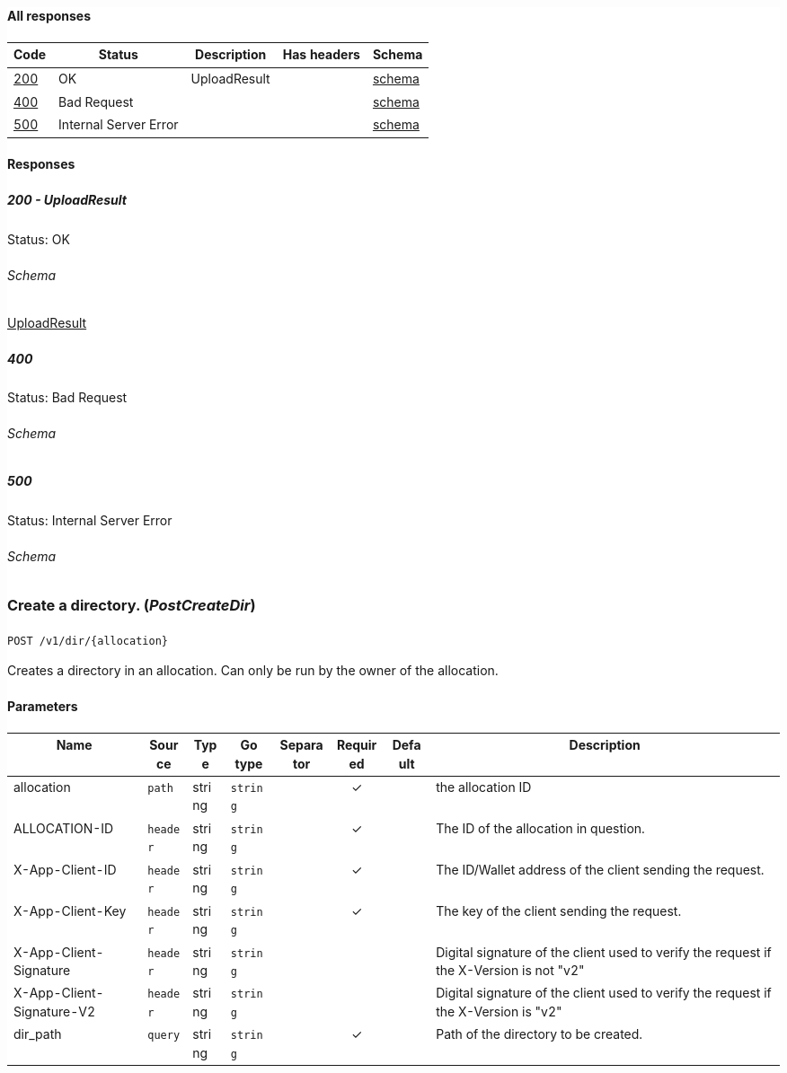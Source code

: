 #### All responses
| Code | Status | Description | Has headers | Schema |
|------|--------|-------------|:-----------:|--------|
| [200](#post-copy-200) | OK | UploadResult |  | [schema](#post-copy-200-schema) |
| [400](#post-copy-400) | Bad Request |  |  | [schema](#post-copy-400-schema) |
| [500](#post-copy-500) | Internal Server Error |  |  | [schema](#post-copy-500-schema) |

#### Responses


##### <span id="post-copy-200"></span> 200 - UploadResult
Status: OK

###### <span id="post-copy-200-schema"></span> Schema
   
  

[UploadResult](#upload-result)

##### <span id="post-copy-400"></span> 400
Status: Bad Request

###### <span id="post-copy-400-schema"></span> Schema

##### <span id="post-copy-500"></span> 500
Status: Internal Server Error

###### <span id="post-copy-500-schema"></span> Schema

### <span id="post-create-dir"></span> Create a directory. (*PostCreateDir*)

```
POST /v1/dir/{allocation}
```

Creates a directory in an allocation. Can only be run by the owner of the allocation.

#### Parameters

| Name | Source | Type | Go type | Separator | Required | Default | Description |
|------|--------|------|---------|-----------| :------: |---------|-------------|
| allocation | `path` | string | `string` |  | ✓ |  | the allocation ID |
| ALLOCATION-ID | `header` | string | `string` |  | ✓ |  | The ID of the allocation in question. |
| X-App-Client-ID | `header` | string | `string` |  | ✓ |  | The ID/Wallet address of the client sending the request. |
| X-App-Client-Key | `header` | string | `string` |  | ✓ |  | The key of the client sending the request. |
| X-App-Client-Signature | `header` | string | `string` |  |  |  | Digital signature of the client used to verify the request if the X-Version is not "v2" |
| X-App-Client-Signature-V2 | `header` | string | `string` |  |  |  | Digital signature of the client used to verify the request if the X-Version is "v2" |
| dir_path | `query` | string | `string` |  | ✓ |  | Path of the directory to be created. |
